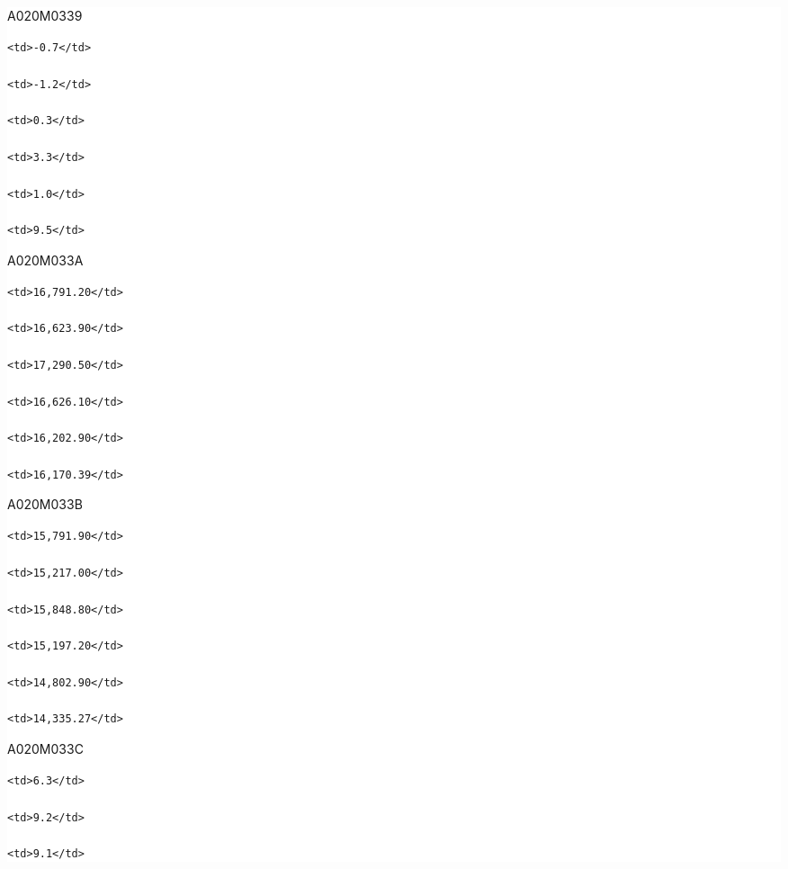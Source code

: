 
</tr>

<tr>
    <td>A020M0339</td>
    
    <td>-0.7</td>
    
    <td>-1.2</td>
    
    <td>0.3</td>
    
    <td>3.3</td>
    
    <td>1.0</td>
    
    <td>9.5</td>
    

</tr>

<tr>
    <td>A020M033A</td>
    
    <td>16,791.20</td>
    
    <td>16,623.90</td>
    
    <td>17,290.50</td>
    
    <td>16,626.10</td>
    
    <td>16,202.90</td>
    
    <td>16,170.39</td>
    

</tr>

<tr>
    <td>A020M033B</td>
    
    <td>15,791.90</td>
    
    <td>15,217.00</td>
    
    <td>15,848.80</td>
    
    <td>15,197.20</td>
    
    <td>14,802.90</td>
    
    <td>14,335.27</td>
    

</tr>

<tr>
    <td>A020M033C</td>
    
    <td>6.3</td>
    
    <td>9.2</td>
    
    <td>9.1</td>
    